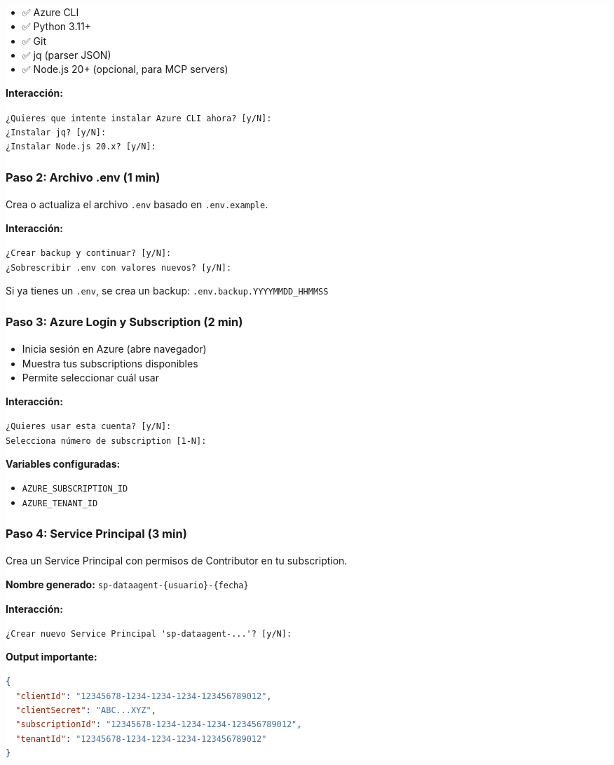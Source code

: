 - ✅ Azure CLI
- ✅ Python 3.11+
- ✅ Git
- ✅ jq (parser JSON)
- ✅ Node.js 20+ (opcional, para MCP servers)

**Interacción:**

```
¿Quieres que intente instalar Azure CLI ahora? [y/N]:
¿Instalar jq? [y/N]:
¿Instalar Node.js 20.x? [y/N]:
```

### Paso 2: Archivo .env (1 min)

Crea o actualiza el archivo `.env` basado en `.env.example`.

**Interacción:**

```
¿Crear backup y continuar? [y/N]:
¿Sobrescribir .env con valores nuevos? [y/N]:
```

Si ya tienes un `.env`, se crea un backup: `.env.backup.YYYYMMDD_HHMMSS`

### Paso 3: Azure Login y Subscription (2 min)

- Inicia sesión en Azure (abre navegador)
- Muestra tus subscriptions disponibles
- Permite seleccionar cuál usar

**Interacción:**

```
¿Quieres usar esta cuenta? [y/N]:
Selecciona número de subscription [1-N]: 
```

**Variables configuradas:**

- `AZURE_SUBSCRIPTION_ID`
- `AZURE_TENANT_ID`

### Paso 4: Service Principal (3 min)

Crea un Service Principal con permisos de Contributor en tu subscription.

**Nombre generado:** `sp-dataagent-{usuario}-{fecha}`

**Interacción:**

```
¿Crear nuevo Service Principal 'sp-dataagent-...'? [y/N]:
```

**Output importante:**

```json
{
  "clientId": "12345678-1234-1234-1234-123456789012",
  "clientSecret": "ABC...XYZ",
  "subscriptionId": "12345678-1234-1234-1234-123456789012",
  "tenantId": "12345678-1234-1234-1234-123456789012"
}
```
